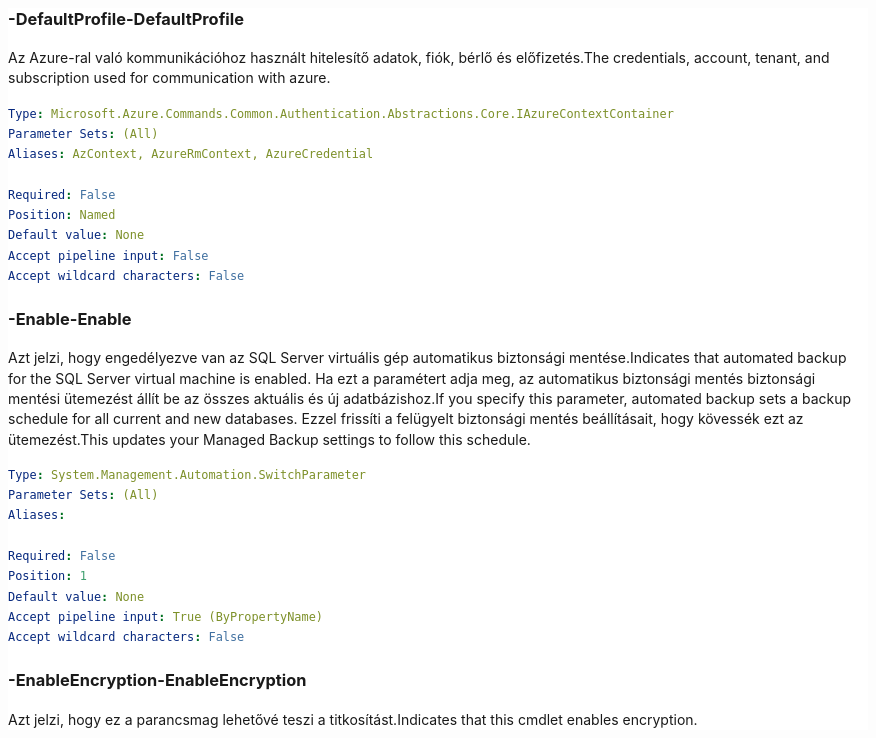 ### <span data-ttu-id="eed5a-133">-DefaultProfile</span><span class="sxs-lookup"><span data-stu-id="eed5a-133">-DefaultProfile</span></span>
<span data-ttu-id="eed5a-134">Az Azure-ral való kommunikációhoz használt hitelesítő adatok, fiók, bérlő és előfizetés.</span><span class="sxs-lookup"><span data-stu-id="eed5a-134">The credentials, account, tenant, and subscription used for communication with azure.</span></span>

```yaml
Type: Microsoft.Azure.Commands.Common.Authentication.Abstractions.Core.IAzureContextContainer
Parameter Sets: (All)
Aliases: AzContext, AzureRmContext, AzureCredential

Required: False
Position: Named
Default value: None
Accept pipeline input: False
Accept wildcard characters: False
```

### <span data-ttu-id="eed5a-135">-Enable</span><span class="sxs-lookup"><span data-stu-id="eed5a-135">-Enable</span></span>
<span data-ttu-id="eed5a-136">Azt jelzi, hogy engedélyezve van az SQL Server virtuális gép automatikus biztonsági mentése.</span><span class="sxs-lookup"><span data-stu-id="eed5a-136">Indicates that automated backup for the SQL Server virtual machine is enabled.</span></span>
<span data-ttu-id="eed5a-137">Ha ezt a paramétert adja meg, az automatikus biztonsági mentés biztonsági mentési ütemezést állít be az összes aktuális és új adatbázishoz.</span><span class="sxs-lookup"><span data-stu-id="eed5a-137">If you specify this parameter, automated backup sets a backup schedule for all current and new databases.</span></span>
<span data-ttu-id="eed5a-138">Ezzel frissíti a felügyelt biztonsági mentés beállításait, hogy kövessék ezt az ütemezést.</span><span class="sxs-lookup"><span data-stu-id="eed5a-138">This updates your Managed Backup settings to follow this schedule.</span></span>

```yaml
Type: System.Management.Automation.SwitchParameter
Parameter Sets: (All)
Aliases:

Required: False
Position: 1
Default value: None
Accept pipeline input: True (ByPropertyName)
Accept wildcard characters: False
```

### <span data-ttu-id="eed5a-139">-EnableEncryption</span><span class="sxs-lookup"><span data-stu-id="eed5a-139">-EnableEncryption</span></span>
<span data-ttu-id="eed5a-140">Azt jelzi, hogy ez a parancsmag lehetővé teszi a titkosítást.</span><span class="sxs-lookup"><span data-stu-id="eed5a-140">Indicates that this cmdlet enables encryption.</span></span>
